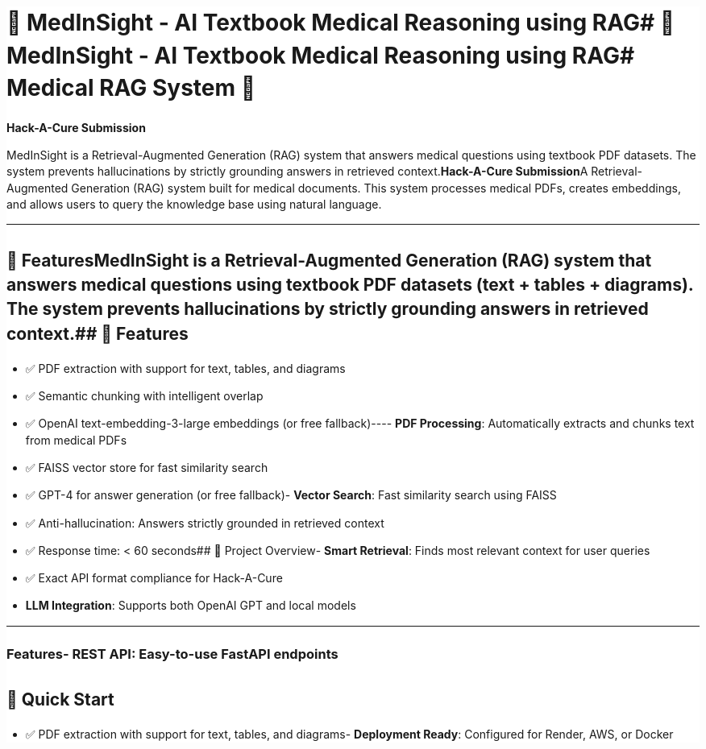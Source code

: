 # 🏥 MedInSight - AI Textbook Medical Reasoning using RAG# 🏥 MedInSight - AI Textbook Medical Reasoning using RAG# Medical RAG System 🏥



**Hack-A-Cure Submission**



MedInSight is a Retrieval-Augmented Generation (RAG) system that answers medical questions using textbook PDF datasets. The system prevents hallucinations by strictly grounding answers in retrieved context.**Hack-A-Cure Submission**A Retrieval-Augmented Generation (RAG) system built for medical documents. This system processes medical PDFs, creates embeddings, and allows users to query the knowledge base using natural language.



---



## 🎯 FeaturesMedInSight is a Retrieval-Augmented Generation (RAG) system that answers medical questions using textbook PDF datasets (text + tables + diagrams). The system prevents hallucinations by strictly grounding answers in retrieved context.## 🚀 Features



- ✅ PDF extraction with support for text, tables, and diagrams

- ✅ Semantic chunking with intelligent overlap  

- ✅ OpenAI text-embedding-3-large embeddings (or free fallback)---- **PDF Processing**: Automatically extracts and chunks text from medical PDFs

- ✅ FAISS vector store for fast similarity search

- ✅ GPT-4 for answer generation (or free fallback)- **Vector Search**: Fast similarity search using FAISS

- ✅ Anti-hallucination: Answers strictly grounded in retrieved context

- ✅ Response time: < 60 seconds## 🎯 Project Overview- **Smart Retrieval**: Finds most relevant context for user queries

- ✅ Exact API format compliance for Hack-A-Cure

- **LLM Integration**: Supports both OpenAI GPT and local models

---

### Features- **REST API**: Easy-to-use FastAPI endpoints

## 🚀 Quick Start

- ✅ PDF extraction with support for text, tables, and diagrams- **Deployment Ready**: Configured for Render, AWS, or Docker
